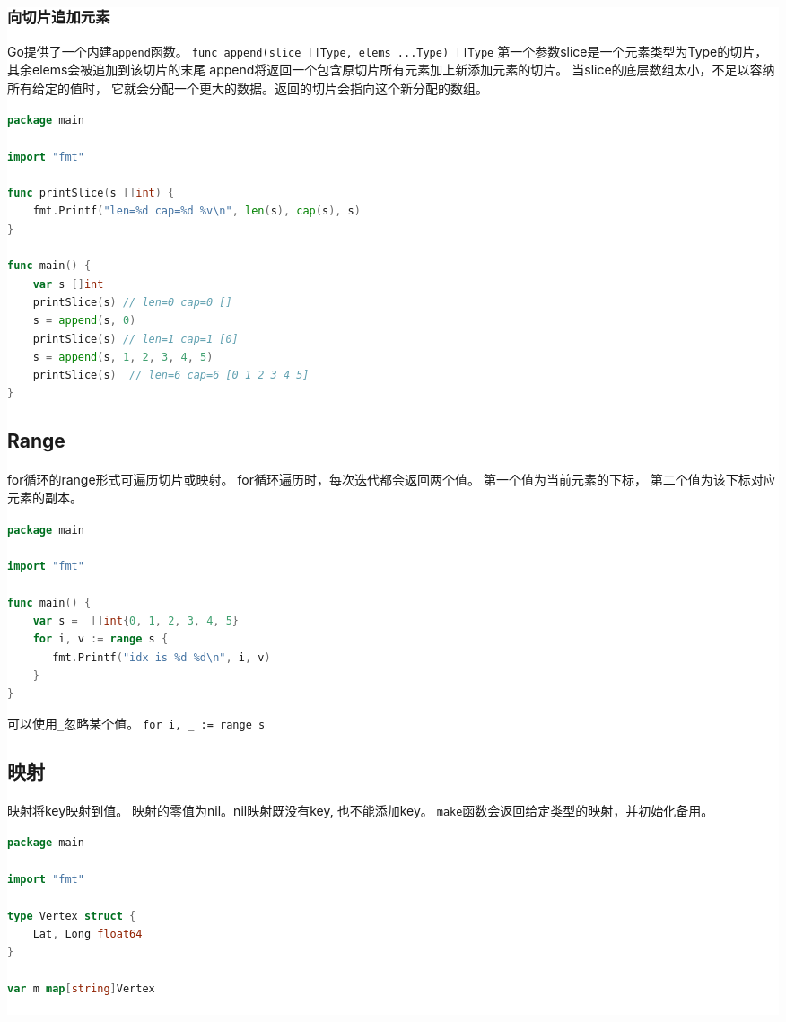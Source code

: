```go
```

### 向切片追加元素

Go提供了一个内建`append`函数。
`func append(slice []Type, elems ...Type) []Type`
第一个参数slice是一个元素类型为Type的切片， 其余elems会被追加到该切片的末尾
append将返回一个包含原切片所有元素加上新添加元素的切片。
当slice的底层数组太小，不足以容纳所有给定的值时， 它就会分配一个更大的数据。返回的切片会指向这个新分配的数组。
```go
package main  
  
import "fmt"  
  
func printSlice(s []int) {  
    fmt.Printf("len=%d cap=%d %v\n", len(s), cap(s), s)  
}  
  
func main() {  
    var s []int  
    printSlice(s) // len=0 cap=0 []  
    s = append(s, 0)  
    printSlice(s) // len=1 cap=1 [0]  
    s = append(s, 1, 2, 3, 4, 5)  
    printSlice(s)  // len=6 cap=6 [0 1 2 3 4 5]  
}
```


## Range
for循环的range形式可遍历切片或映射。
for循环遍历时，每次迭代都会返回两个值。 第一个值为当前元素的下标， 第二个值为该下标对应元素的副本。
```go
package main  
  
import "fmt"  
  
func main() {  
    var s =  []int{0, 1, 2, 3, 4, 5}  
    for i, v := range s {  
       fmt.Printf("idx is %d %d\n", i, v)  
    }  
}
```

可以使用`_`忽略某个值。
`for i, _ := range s`


## 映射

映射将key映射到值。
映射的零值为nil。nil映射既没有key, 也不能添加key。
`make`函数会返回给定类型的映射，并初始化备用。
```go
package main  
  
import "fmt"  
  
type Vertex struct {  
    Lat, Long float64  
}  
  
var m map[string]Vertex  
  
```